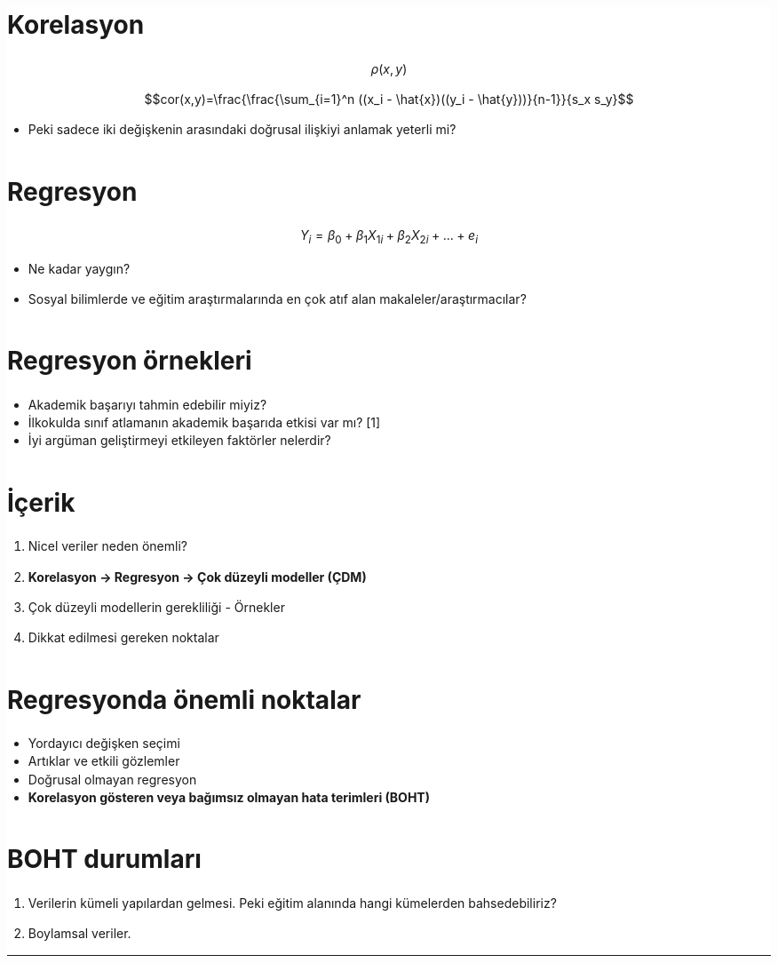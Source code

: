</div>



Korelasyon 
========================================================

$$\rho(x,y)$$

$$cor(x,y)=\frac{\frac{\sum_{i=1}^n ((x_i - \hat{x})((y_i - \hat{y}))}{n-1}}{s_x s_y}$$

- Peki sadece iki değişkenin arasındaki doğrusal ilişkiyi anlamak yeterli mi?


Regresyon
========================================================


$$Y_i=\beta_0 + \beta_1 X_{1i} + \beta_2 X_{2i} + ... + e_i$$

- Ne kadar yaygın? 

- Sosyal bilimlerde ve eğitim araştırmalarında en çok atıf alan makaleler/araştırmacılar?



Regresyon örnekleri
========================================================

- Akademik başarıyı tahmin edebilir miyiz? 
- İlkokulda sınıf atlamanın akademik başarıda etkisi var mı? [1]
- İyi argüman geliştirmeyi etkileyen faktörler nelerdir? 



İçerik
========================================================

1. Nicel veriler neden önemli?

2. __Korelasyon -> Regresyon -> Çok düzeyli modeller (ÇDM)__

3. Çok düzeyli modellerin gerekliliği - Örnekler

4. Dikkat edilmesi gereken noktalar


Regresyonda önemli noktalar 
========================================================

- Yordayıcı değişken seçimi
- Artıklar ve etkili gözlemler
- Doğrusal olmayan regresyon
- __Korelasyon gösteren veya bağımsız olmayan hata terimleri (BOHT)__



BOHT durumları
====================

1. Verilerin kümeli yapılardan gelmesi. Peki eğitim alanında hangi kümelerden bahsedebiliriz?

2. Boylamsal veriler. 

***
